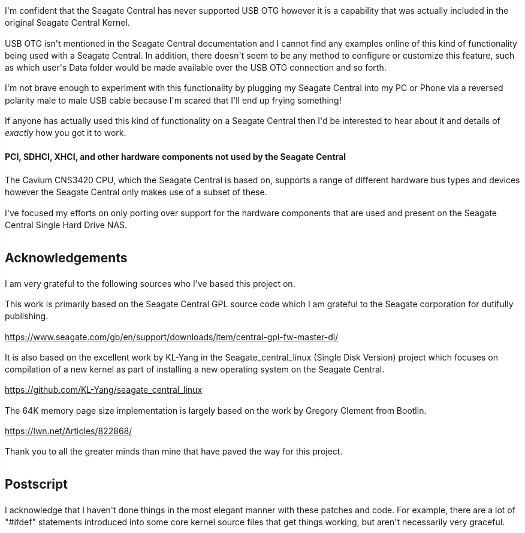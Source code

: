 I'm confident that the Seagate Central has never supported USB OTG
however it is a capability that was actually included in the original
Seagate Central Kernel.

USB OTG isn't mentioned in the Seagate Central documentation and I cannot
find any examples online of this kind of functionality being used with
a Seagate Central. In addition, there doesn't seem to be any method to
configure or customize this feature, such as which user's Data folder
would be made available over the USB OTG connection and so forth.

I'm not brave enough to experiment with this functionality by plugging 
my Seagate Central into my PC or Phone via a reversed polarity male to
male USB cable because I'm scared that I'll end up frying something!

If anyone has actually used this kind of functionality on a Seagate 
Central then I'd be interested to hear about it and details of *exactly*
how you got it to work.

#### PCI, SDHCI, XHCI, and other hardware components not used by the Seagate Central
The Cavium CNS3420 CPU, which the Seagate Central is based on, supports
a range of different hardware bus types and devices however the Seagate
Central only makes use of a subset of these.

I've focused my efforts on only porting over support for the hardware 
components that are used and present on the Seagate Central Single Hard Drive 
NAS. 

## Acknowledgements
I am very grateful to the following sources who I've based this project on.

This work is primarily based on the Seagate Central GPL source code which I
am grateful to the Seagate corporation for dutifully publishing.

https://www.seagate.com/gb/en/support/downloads/item/central-gpl-fw-master-dl/

It is also based on the excellent work by KL-Yang in the 
Seagate_central_linux (Single Disk Version) project which focuses on
compilation of a new kernel as part of installing a new operating
system on the Seagate Central.

https://github.com/KL-Yang/seagate_central_linux

The 64K memory page size implementation is largely based on the work
by Gregory Clement from Bootlin.

https://lwn.net/Articles/822868/

Thank you to all the greater minds than mine that have paved the way for
this project.

## Postscript
I acknowledge that I haven't done things in the most elegant manner with 
these patches and code. For example, there are a lot of "#ifdef" statements
introduced into some core kernel source files that get things working, but
aren't necessarily very graceful. 

